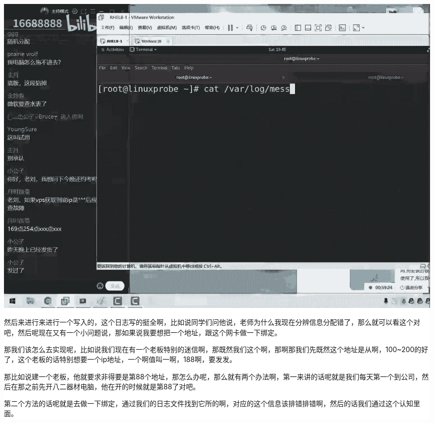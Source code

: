 ![](img/d4151cdb4bdfe5695e38ce29cad69830_55.png)

然后来进行来进行一个写入的，这个日志写的挺全啊，比如说同学们问他说，老师为什么我现在分辨信息分配错了，那么就可以看这个对吧，然后呢现在又有一个小问题说，那如果说我要想把一个地址，跟这个网卡做一下绑定。

那我们该怎么去实现呢，比如说我们现在有一个老板特别的迷信啊，那既然我们这个啊，那啊那我们先既然这个地址是从啊，100~200的好了，这个老板的话特别想要一个ip地址，一个啊值叫一啊，188啊，要发发。

那比如说建一个老板，他就要求非得要是第88个地址，那怎么办呢，那么就有两个办法啊，第一来讲的话呢就是我们每天第一个到公司，然后在那之前先开八二器材电脑，他在开的时候就是第88了对吧。

第二个方法的话呢就是去做一下绑定，通过我们的日志文件找到它所的啊，对应的这个信息该排错排错啊，然后的话我们通过这个认知里面。



